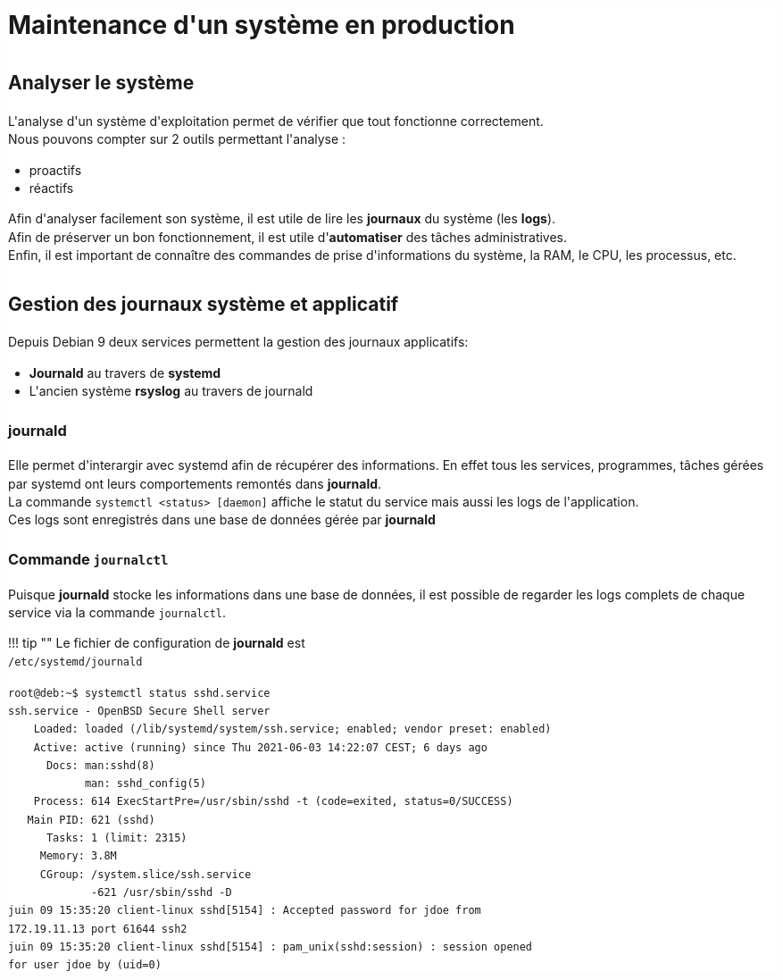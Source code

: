 # Maintenance d'un système en production

## Analyser le système

L'analyse d'un système d'exploitation permet de vérifier que tout fonctionne correctement.  
Nous pouvons compter sur 2 outils permettant l'analyse :

- proactifs
- réactifs

Afin d'analyser facilement son système, il est utile de lire les **journaux** du système (les **logs**).  
Afin de préserver un bon fonctionnement, il est utile d'**automatiser** des tâches administratives.  
Enfin, il est important de connaître des commandes de prise d'informations du système, la RAM, le CPU, les processus, etc.  

## Gestion des journaux système et applicatif

Depuis Debian 9 deux services permettent la gestion des journaux applicatifs: 

- **Journald** au travers de **systemd**
- L'ancien système **rsyslog** au travers de journald

### journald

Elle permet d'interargir avec systemd afin de récupérer des informations. En effet tous les services, programmes, tâches gérées par systemd ont leurs comportements remontés dans **journald**.  
La commande `systemctl <status> [daemon]` affiche le statut du service mais aussi les logs de l'application.  
Ces logs sont enregistrés dans une base de données gérée par **journald**

### Commande `journalctl`

Puisque **journald** stocke les informations dans une base de données, il est possible de regarder les logs complets de chaque service via la commande `journalctl`.  

!!! tip ""
    Le fichier de configuration de **journald** est  
    `/etc/systemd/journald`

```root
root@deb:~$ systemctl status sshd.service
ssh.service - OpenBSD Secure Shell server
    Loaded: loaded (/lib/systemd/system/ssh.service; enabled; vendor preset: enabled)
    Active: active (running) since Thu 2021-06-03 14:22:07 CEST; 6 days ago
      Docs: man:sshd(8)
            man: sshd_config(5)
    Process: 614 ExecStartPre=/usr/sbin/sshd -t (code=exited, status=0/SUCCESS)
   Main PID: 621 (sshd)
      Tasks: 1 (limit: 2315)
     Memory: 3.8M
     CGroup: /system.slice/ssh.service
             -621 /usr/sbin/sshd -D
juin 09 15:35:20 client-linux sshd[5154] : Accepted password for jdoe from
172.19.11.13 port 61644 ssh2
juin 09 15:35:20 client-linux sshd[5154] : pam_unix(sshd:session) : session opened
for user jdoe by (uid=0)
```
